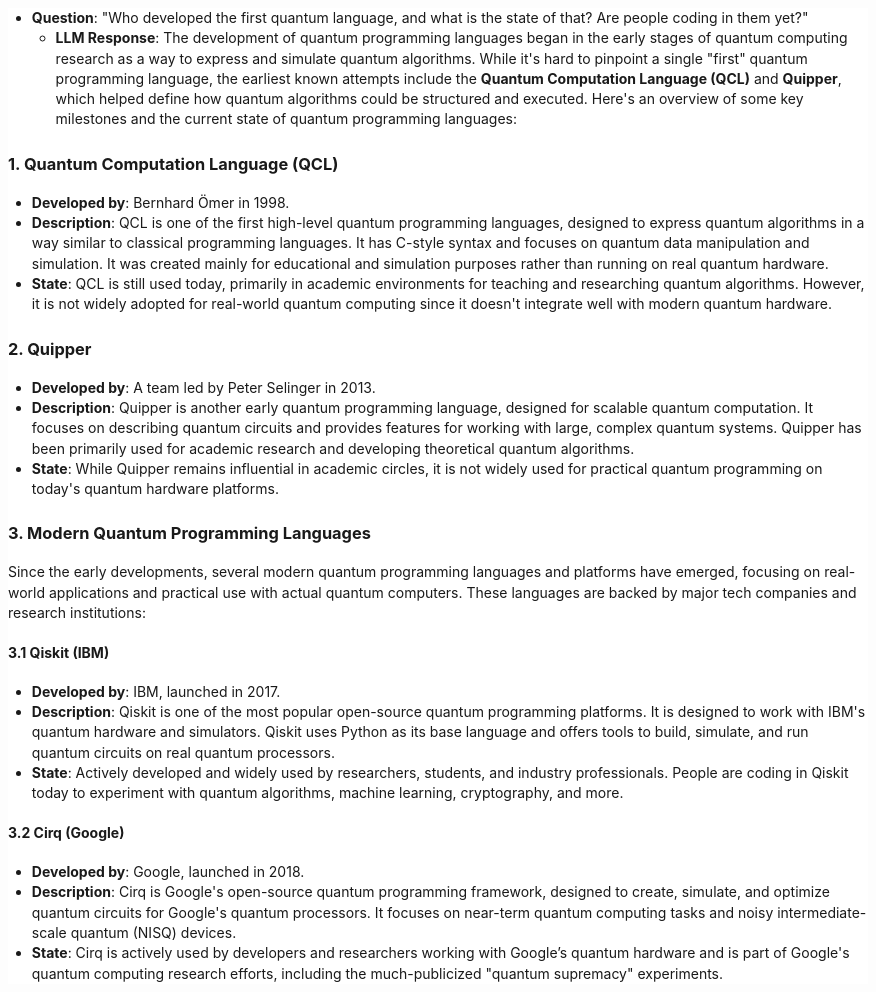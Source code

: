 - **Question**: "Who developed the first quantum language, and what is the state of that? Are people coding in them yet?"
  - **LLM Response**: The development of quantum programming languages began in the early stages of quantum computing research as a way to express and simulate quantum algorithms. While it's hard to pinpoint a single "first" quantum programming language, the earliest known attempts include the **Quantum Computation Language (QCL)** and **Quipper**, which helped define how quantum algorithms could be structured and executed. Here's an overview of some key milestones and the current state of quantum programming languages:

### 1. **Quantum Computation Language (QCL)**
   - **Developed by**: Bernhard Ömer in 1998.
   - **Description**: QCL is one of the first high-level quantum programming languages, designed to express quantum algorithms in a way similar to classical programming languages. It has C-style syntax and focuses on quantum data manipulation and simulation. It was created mainly for educational and simulation purposes rather than running on real quantum hardware.
   - **State**: QCL is still used today, primarily in academic environments for teaching and researching quantum algorithms. However, it is not widely adopted for real-world quantum computing since it doesn't integrate well with modern quantum hardware.

### 2. **Quipper**
   - **Developed by**: A team led by Peter Selinger in 2013.
   - **Description**: Quipper is another early quantum programming language, designed for scalable quantum computation. It focuses on describing quantum circuits and provides features for working with large, complex quantum systems. Quipper has been primarily used for academic research and developing theoretical quantum algorithms.
   - **State**: While Quipper remains influential in academic circles, it is not widely used for practical quantum programming on today's quantum hardware platforms.

### 3. **Modern Quantum Programming Languages**
   Since the early developments, several modern quantum programming languages and platforms have emerged, focusing on real-world applications and practical use with actual quantum computers. These languages are backed by major tech companies and research institutions:

   #### 3.1 **Qiskit (IBM)**
   - **Developed by**: IBM, launched in 2017.
   - **Description**: Qiskit is one of the most popular open-source quantum programming platforms. It is designed to work with IBM's quantum hardware and simulators. Qiskit uses Python as its base language and offers tools to build, simulate, and run quantum circuits on real quantum processors.
   - **State**: Actively developed and widely used by researchers, students, and industry professionals. People are coding in Qiskit today to experiment with quantum algorithms, machine learning, cryptography, and more.

   #### 3.2 **Cirq (Google)**
   - **Developed by**: Google, launched in 2018.
   - **Description**: Cirq is Google's open-source quantum programming framework, designed to create, simulate, and optimize quantum circuits for Google's quantum processors. It focuses on near-term quantum computing tasks and noisy intermediate-scale quantum (NISQ) devices.
   - **State**: Cirq is actively used by developers and researchers working with Google’s quantum hardware and is part of Google's quantum computing research efforts, including the much-publicized "quantum supremacy" experiments.

